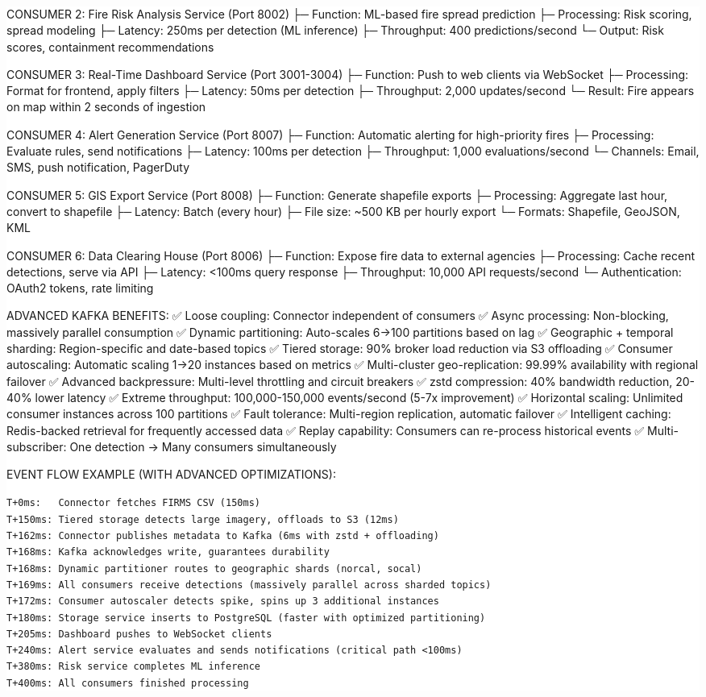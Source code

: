 CONSUMER 2: Fire Risk Analysis Service (Port 8002)
├─ Function: ML-based fire spread prediction
├─ Processing: Risk scoring, spread modeling
├─ Latency: 250ms per detection (ML inference)
├─ Throughput: 400 predictions/second
└─ Output: Risk scores, containment recommendations

CONSUMER 3: Real-Time Dashboard Service (Port 3001-3004)
├─ Function: Push to web clients via WebSocket
├─ Processing: Format for frontend, apply filters
├─ Latency: 50ms per detection
├─ Throughput: 2,000 updates/second
└─ Result: Fire appears on map within 2 seconds of ingestion

CONSUMER 4: Alert Generation Service (Port 8007)
├─ Function: Automatic alerting for high-priority fires
├─ Processing: Evaluate rules, send notifications
├─ Latency: 100ms per detection
├─ Throughput: 1,000 evaluations/second
└─ Channels: Email, SMS, push notification, PagerDuty

CONSUMER 5: GIS Export Service (Port 8008)
├─ Function: Generate shapefile exports
├─ Processing: Aggregate last hour, convert to shapefile
├─ Latency: Batch (every hour)
├─ File size: ~500 KB per hourly export
└─ Formats: Shapefile, GeoJSON, KML

CONSUMER 6: Data Clearing House (Port 8006)
├─ Function: Expose fire data to external agencies
├─ Processing: Cache recent detections, serve via API
├─ Latency: <100ms query response
├─ Throughput: 10,000 API requests/second
└─ Authentication: OAuth2 tokens, rate limiting

ADVANCED KAFKA BENEFITS:
✅ Loose coupling: Connector independent of consumers
✅ Async processing: Non-blocking, massively parallel consumption
✅ Dynamic partitioning: Auto-scales 6→100 partitions based on lag
✅ Geographic + temporal sharding: Region-specific and date-based topics
✅ Tiered storage: 90% broker load reduction via S3 offloading
✅ Consumer autoscaling: Automatic scaling 1→20 instances based on metrics
✅ Multi-cluster geo-replication: 99.99% availability with regional failover
✅ Advanced backpressure: Multi-level throttling and circuit breakers
✅ zstd compression: 40% bandwidth reduction, 20-40% lower latency
✅ Extreme throughput: 100,000-150,000 events/second (5-7x improvement)
✅ Horizontal scaling: Unlimited consumer instances across 100 partitions
✅ Fault tolerance: Multi-region replication, automatic failover
✅ Intelligent caching: Redis-backed retrieval for frequently accessed data
✅ Replay capability: Consumers can re-process historical events
✅ Multi-subscriber: One detection → Many consumers simultaneously

EVENT FLOW EXAMPLE (WITH ADVANCED OPTIMIZATIONS):
```
T+0ms:   Connector fetches FIRMS CSV (150ms)
T+150ms: Tiered storage detects large imagery, offloads to S3 (12ms)
T+162ms: Connector publishes metadata to Kafka (6ms with zstd + offloading)
T+168ms: Kafka acknowledges write, guarantees durability
T+168ms: Dynamic partitioner routes to geographic shards (norcal, socal)
T+169ms: All consumers receive detections (massively parallel across sharded topics)
T+172ms: Consumer autoscaler detects spike, spins up 3 additional instances
T+180ms: Storage service inserts to PostgreSQL (faster with optimized partitioning)
T+205ms: Dashboard pushes to WebSocket clients
T+240ms: Alert service evaluates and sends notifications (critical path <100ms)
T+380ms: Risk service completes ML inference
T+400ms: All consumers finished processing
```